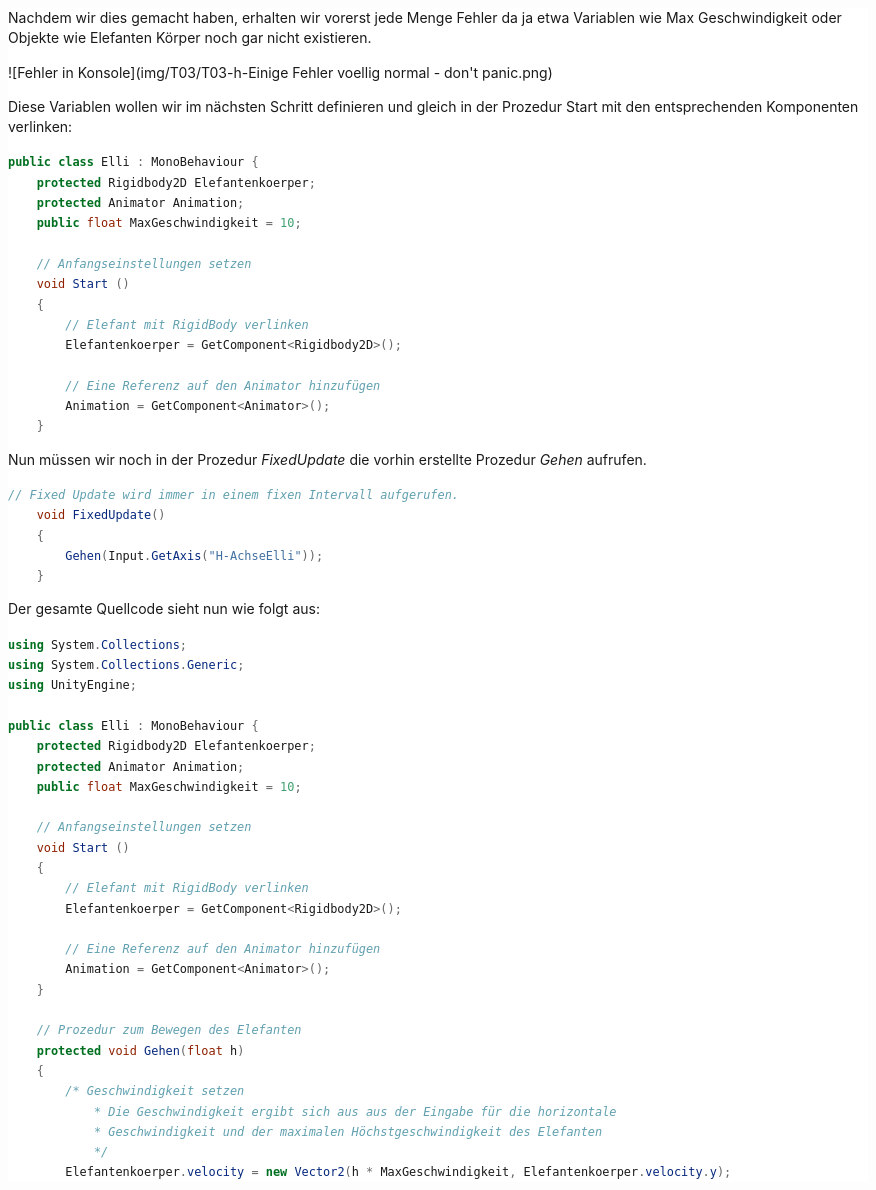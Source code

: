 Nachdem wir dies gemacht haben, erhalten wir vorerst jede Menge Fehler da ja etwa Variablen wie Max Geschwindigkeit oder Objekte wie Elefanten Körper noch gar nicht existieren.

![Fehler in Konsole](img/T03/T03-h-Einige Fehler voellig normal - don't panic.png)

Diese Variablen wollen wir im nächsten Schritt definieren und gleich in der Prozedur Start mit den entsprechenden Komponenten verlinken:

``` c#
public class Elli : MonoBehaviour {
    protected Rigidbody2D Elefantenkoerper;
    protected Animator Animation;
    public float MaxGeschwindigkeit = 10;

    // Anfangseinstellungen setzen
    void Start ()
    {
        // Elefant mit RigidBody verlinken
        Elefantenkoerper = GetComponent<Rigidbody2D>();

        // Eine Referenz auf den Animator hinzufügen
        Animation = GetComponent<Animator>();
    }
```
Nun müssen wir noch in der Prozedur *FixedUpdate* die vorhin erstellte Prozedur *Gehen* aufrufen.



``` c#
// Fixed Update wird immer in einem fixen Intervall aufgerufen.
    void FixedUpdate()
    {
        Gehen(Input.GetAxis("H-AchseElli"));
    }
```

 Der gesamte Quellcode sieht nun wie folgt aus:

``` c#
using System.Collections;
using System.Collections.Generic;
using UnityEngine;

public class Elli : MonoBehaviour {
    protected Rigidbody2D Elefantenkoerper;
    protected Animator Animation;
    public float MaxGeschwindigkeit = 10;

    // Anfangseinstellungen setzen
    void Start ()
    {
        // Elefant mit RigidBody verlinken
        Elefantenkoerper = GetComponent<Rigidbody2D>();

        // Eine Referenz auf den Animator hinzufügen
        Animation = GetComponent<Animator>();
    }

    // Prozedur zum Bewegen des Elefanten
    protected void Gehen(float h)
    {
        /* Geschwindigkeit setzen
            * Die Geschwindigkeit ergibt sich aus aus der Eingabe für die horizontale
            * Geschwindigkeit und der maximalen Höchstgeschwindigkeit des Elefanten
            */
        Elefantenkoerper.velocity = new Vector2(h * MaxGeschwindigkeit, Elefantenkoerper.velocity.y);

```
